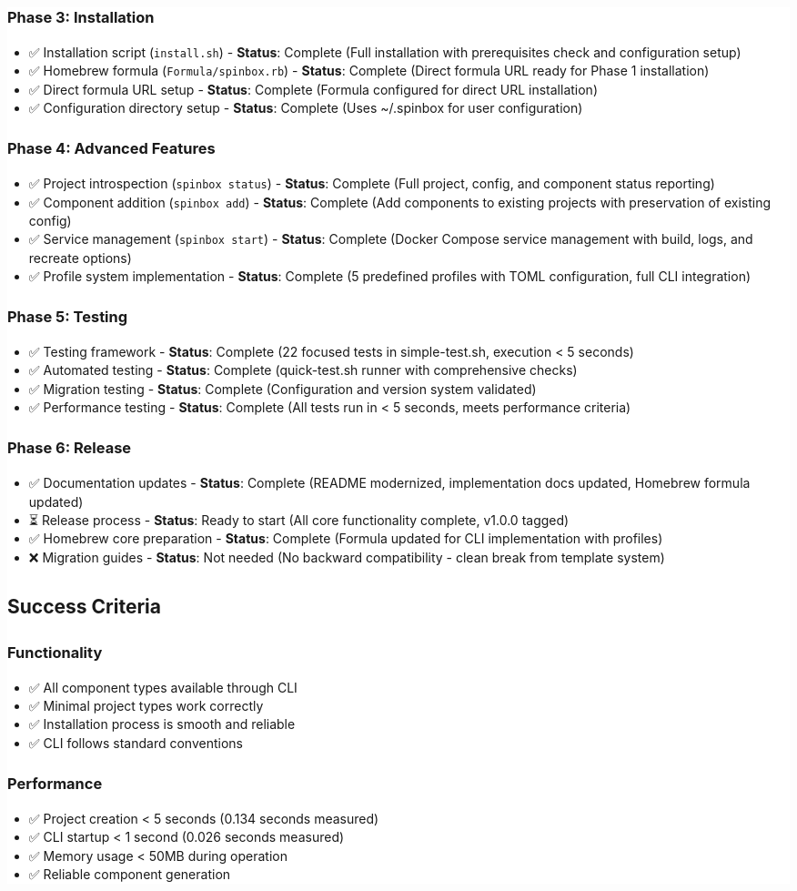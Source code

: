 ### Phase 3: Installation
- ✅ Installation script (`install.sh`) - **Status**: Complete (Full installation with prerequisites check and configuration setup)
- ✅ Homebrew formula (`Formula/spinbox.rb`) - **Status**: Complete (Direct formula URL ready for Phase 1 installation)
- ✅ Direct formula URL setup - **Status**: Complete (Formula configured for direct URL installation)
- ✅ Configuration directory setup - **Status**: Complete (Uses ~/.spinbox for user configuration)

### Phase 4: Advanced Features
- ✅ Project introspection (`spinbox status`) - **Status**: Complete (Full project, config, and component status reporting)
- ✅ Component addition (`spinbox add`) - **Status**: Complete (Add components to existing projects with preservation of existing config)
- ✅ Service management (`spinbox start`) - **Status**: Complete (Docker Compose service management with build, logs, and recreate options)
- ✅ Profile system implementation - **Status**: Complete (5 predefined profiles with TOML configuration, full CLI integration)

### Phase 5: Testing
- ✅ Testing framework - **Status**: Complete (22 focused tests in simple-test.sh, execution < 5 seconds)
- ✅ Automated testing - **Status**: Complete (quick-test.sh runner with comprehensive checks)
- ✅ Migration testing - **Status**: Complete (Configuration and version system validated)
- ✅ Performance testing - **Status**: Complete (All tests run in < 5 seconds, meets performance criteria)

### Phase 6: Release
- ✅ Documentation updates - **Status**: Complete (README modernized, implementation docs updated, Homebrew formula updated)
- ⏳ Release process - **Status**: Ready to start (All core functionality complete, v1.0.0 tagged)
- ✅ Homebrew core preparation - **Status**: Complete (Formula updated for CLI implementation with profiles)
- ❌ Migration guides - **Status**: Not needed (No backward compatibility - clean break from template system)

## Success Criteria

### Functionality
- ✅ All component types available through CLI
- ✅ Minimal project types work correctly  
- ✅ Installation process is smooth and reliable
- ✅ CLI follows standard conventions

### Performance
- ✅ Project creation < 5 seconds (0.134 seconds measured)
- ✅ CLI startup < 1 second (0.026 seconds measured)
- ✅ Memory usage < 50MB during operation
- ✅ Reliable component generation
